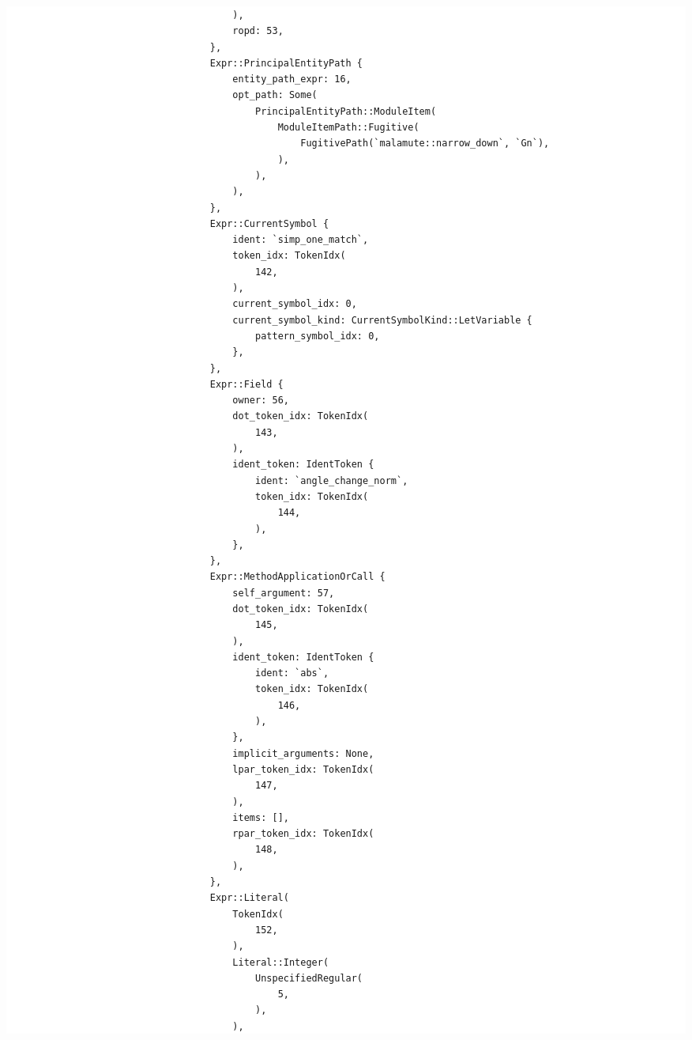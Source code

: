                                             ),
                                            ropd: 53,
                                        },
                                        Expr::PrincipalEntityPath {
                                            entity_path_expr: 16,
                                            opt_path: Some(
                                                PrincipalEntityPath::ModuleItem(
                                                    ModuleItemPath::Fugitive(
                                                        FugitivePath(`malamute::narrow_down`, `Gn`),
                                                    ),
                                                ),
                                            ),
                                        },
                                        Expr::CurrentSymbol {
                                            ident: `simp_one_match`,
                                            token_idx: TokenIdx(
                                                142,
                                            ),
                                            current_symbol_idx: 0,
                                            current_symbol_kind: CurrentSymbolKind::LetVariable {
                                                pattern_symbol_idx: 0,
                                            },
                                        },
                                        Expr::Field {
                                            owner: 56,
                                            dot_token_idx: TokenIdx(
                                                143,
                                            ),
                                            ident_token: IdentToken {
                                                ident: `angle_change_norm`,
                                                token_idx: TokenIdx(
                                                    144,
                                                ),
                                            },
                                        },
                                        Expr::MethodApplicationOrCall {
                                            self_argument: 57,
                                            dot_token_idx: TokenIdx(
                                                145,
                                            ),
                                            ident_token: IdentToken {
                                                ident: `abs`,
                                                token_idx: TokenIdx(
                                                    146,
                                                ),
                                            },
                                            implicit_arguments: None,
                                            lpar_token_idx: TokenIdx(
                                                147,
                                            ),
                                            items: [],
                                            rpar_token_idx: TokenIdx(
                                                148,
                                            ),
                                        },
                                        Expr::Literal(
                                            TokenIdx(
                                                152,
                                            ),
                                            Literal::Integer(
                                                UnspecifiedRegular(
                                                    5,
                                                ),
                                            ),